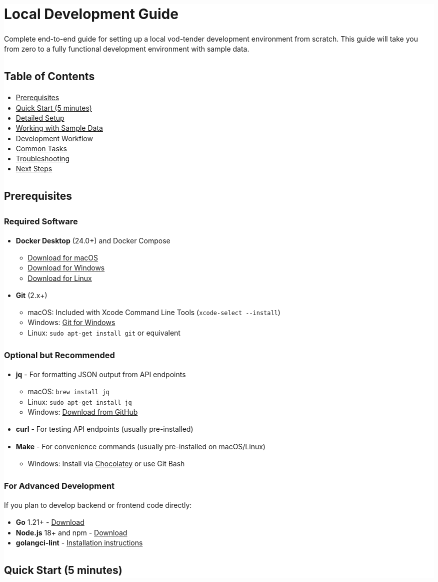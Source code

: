 # Local Development Guide

Complete end-to-end guide for setting up a local vod-tender development environment from scratch. This guide will take you from zero to a fully functional development environment with sample data.

## Table of Contents

- [Prerequisites](#prerequisites)
- [Quick Start (5 minutes)](#quick-start-5-minutes)
- [Detailed Setup](#detailed-setup)
- [Working with Sample Data](#working-with-sample-data)
- [Development Workflow](#development-workflow)
- [Common Tasks](#common-tasks)
- [Troubleshooting](#troubleshooting)
- [Next Steps](#next-steps)

## Prerequisites

### Required Software

- **Docker Desktop** (24.0+) and Docker Compose
  - [Download for macOS](https://docs.docker.com/desktop/install/mac-install/)
  - [Download for Windows](https://docs.docker.com/desktop/install/windows-install/)
  - [Download for Linux](https://docs.docker.com/desktop/install/linux-install/)

- **Git** (2.x+)
  - macOS: Included with Xcode Command Line Tools (`xcode-select --install`)
  - Windows: [Git for Windows](https://git-scm.com/download/win)
  - Linux: `sudo apt-get install git` or equivalent

### Optional but Recommended

- **jq** - For formatting JSON output from API endpoints
  - macOS: `brew install jq`
  - Linux: `sudo apt-get install jq`
  - Windows: [Download from GitHub](https://stedolan.github.io/jq/download/)

- **curl** - For testing API endpoints (usually pre-installed)

- **Make** - For convenience commands (usually pre-installed on macOS/Linux)
  - Windows: Install via [Chocolatey](https://chocolatey.org/) or use Git Bash

### For Advanced Development

If you plan to develop backend or frontend code directly:

- **Go** 1.21+ - [Download](https://golang.org/dl/)
- **Node.js** 18+ and npm - [Download](https://nodejs.org/)
- **golangci-lint** - [Installation instructions](https://golangci-lint.run/welcome/install/)

## Quick Start (5 minutes)
